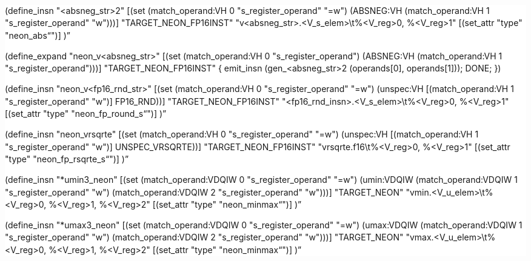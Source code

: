 (define_insn "<absneg_str><mode>2"
  [(set (match_operand:VH 0 "s_register_operand" "=w")
    (ABSNEG:VH (match_operand:VH 1 "s_register_operand" "w")))]
 "TARGET_NEON_FP16INST"
 "v<absneg_str>.<V_s_elem>\t%<V_reg>0, %<V_reg>1"
 [(set_attr "type" "neon_abs<q>")]
)

(define_expand "neon_v<absneg_str><mode>"
 [(set
   (match_operand:VH 0 "s_register_operand")
   (ABSNEG:VH (match_operand:VH 1 "s_register_operand")))]
 "TARGET_NEON_FP16INST"
{
  emit_insn (gen_<absneg_str><mode>2 (operands[0], operands[1]));
  DONE;
})

(define_insn "neon_v<fp16_rnd_str><mode>"
  [(set (match_operand:VH 0 "s_register_operand" "=w")
    (unspec:VH
     [(match_operand:VH 1 "s_register_operand" "w")]
     FP16_RND))]
 "TARGET_NEON_FP16INST"
 "<fp16_rnd_insn>.<V_s_elem>\t%<V_reg>0, %<V_reg>1"
 [(set_attr "type" "neon_fp_round_s<q>")]
)

(define_insn "neon_vrsqrte<mode>"
  [(set (match_operand:VH 0 "s_register_operand" "=w")
    (unspec:VH
     [(match_operand:VH 1 "s_register_operand" "w")]
     UNSPEC_VRSQRTE))]
  "TARGET_NEON_FP16INST"
  "vrsqrte.f16\t%<V_reg>0, %<V_reg>1"
 [(set_attr "type" "neon_fp_rsqrte_s<q>")]
)

(define_insn "*umin<mode>3_neon"
  [(set (match_operand:VDQIW 0 "s_register_operand" "=w")
	(umin:VDQIW (match_operand:VDQIW 1 "s_register_operand" "w")
		    (match_operand:VDQIW 2 "s_register_operand" "w")))]
  "TARGET_NEON"
  "vmin.<V_u_elem>\t%<V_reg>0, %<V_reg>1, %<V_reg>2"
  [(set_attr "type" "neon_minmax<q>")]
)

(define_insn "*umax<mode>3_neon"
  [(set (match_operand:VDQIW 0 "s_register_operand" "=w")
	(umax:VDQIW (match_operand:VDQIW 1 "s_register_operand" "w")
		    (match_operand:VDQIW 2 "s_register_operand" "w")))]
  "TARGET_NEON"
  "vmax.<V_u_elem>\t%<V_reg>0, %<V_reg>1, %<V_reg>2"
  [(set_attr "type" "neon_minmax<q>")]
)
